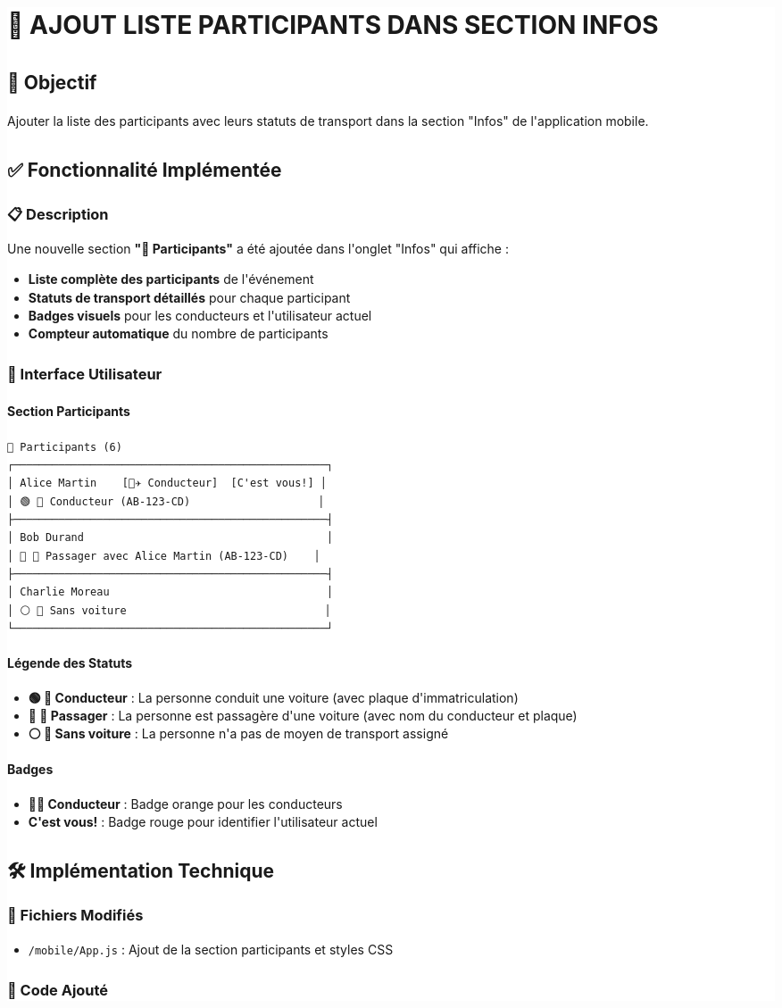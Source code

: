 # 👥 AJOUT LISTE PARTICIPANTS DANS SECTION INFOS

## 🎯 Objectif
Ajouter la liste des participants avec leurs statuts de transport dans la section "Infos" de l'application mobile.

## ✅ Fonctionnalité Implémentée

### 📋 Description
Une nouvelle section **"👥 Participants"** a été ajoutée dans l'onglet "Infos" qui affiche :
- **Liste complète des participants** de l'événement
- **Statuts de transport détaillés** pour chaque participant
- **Badges visuels** pour les conducteurs et l'utilisateur actuel
- **Compteur automatique** du nombre de participants

### 🎨 Interface Utilisateur

#### Section Participants
```
👥 Participants (6)
┌─────────────────────────────────────────────────┐
│ Alice Martin    [👨‍✈️ Conducteur]  [C'est vous!] │
│ 🟢 🚗 Conducteur (AB-123-CD)                    │
├─────────────────────────────────────────────────┤
│ Bob Durand                                      │
│ 🔵 👤 Passager avec Alice Martin (AB-123-CD)    │
├─────────────────────────────────────────────────┤
│ Charlie Moreau                                  │
│ ⚪ 🚶 Sans voiture                               │
└─────────────────────────────────────────────────┘
```

#### Légende des Statuts
- **🟢 🚗 Conducteur** : La personne conduit une voiture (avec plaque d'immatriculation)
- **🔵 👤 Passager** : La personne est passagère d'une voiture (avec nom du conducteur et plaque)
- **⚪ 🚶 Sans voiture** : La personne n'a pas de moyen de transport assigné

#### Badges
- **👨‍✈️ Conducteur** : Badge orange pour les conducteurs
- **C'est vous!** : Badge rouge pour identifier l'utilisateur actuel

## 🛠️ Implémentation Technique

### 📁 Fichiers Modifiés
- `/mobile/App.js` : Ajout de la section participants et styles CSS

### 🔧 Code Ajouté

